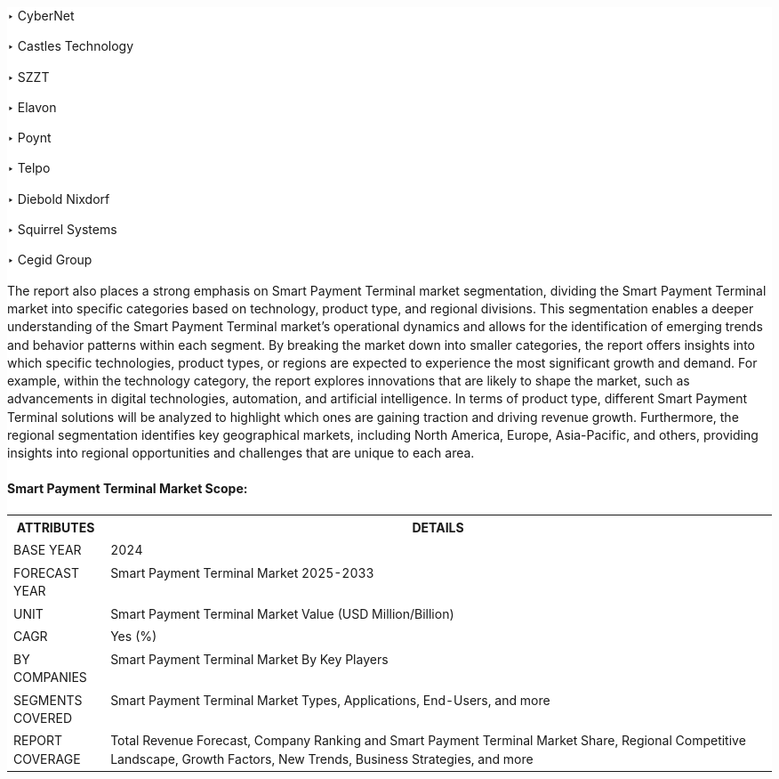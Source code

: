 ‣ CyberNet

‣ Castles Technology

‣ SZZT

‣ Elavon

‣ Poynt

‣ Telpo

‣ Diebold Nixdorf

‣ Squirrel Systems

‣ Cegid Group

The report also places a strong emphasis on Smart Payment Terminal market segmentation, dividing the Smart Payment Terminal market into specific categories based on technology, product type, and regional divisions. This segmentation enables a deeper understanding of the Smart Payment Terminal market’s operational dynamics and allows for the identification of emerging trends and behavior patterns within each segment. By breaking the market down into smaller categories, the report offers insights into which specific technologies, product types, or regions are expected to experience the most significant growth and demand. For example, within the technology category, the report explores innovations that are likely to shape the market, such as advancements in digital technologies, automation, and artificial intelligence. In terms of product type, different Smart Payment Terminal solutions will be analyzed to highlight which ones are gaining traction and driving revenue growth. Furthermore, the regional segmentation identifies key geographical markets, including North America, Europe, Asia-Pacific, and others, providing insights into regional opportunities and challenges that are unique to each area.

<h4>Smart Payment Terminal Market Scope:</h4>
<table>
<tr>
<th>ATTRIBUTES</th>
<th>DETAILS</th>
</tr>
<tr>
<td>BASE YEAR</td>
<td>2024</td>
</tr>
<tr>
<td>FORECAST YEAR</td>
<td>Smart Payment Terminal Market 2025-2033</td>
</tr>
<tr>
<td>UNIT</td>
<td>Smart Payment Terminal Market Value (USD Million/Billion)</td>
<tr>
<td>CAGR</td>
<td>Yes (%)</td>
</tr>
</tr>
<tr>
<td>BY COMPANIES</td>
<td>Smart Payment Terminal Market By Key Players</td>
</tr>
<tr>
<td>SEGMENTS COVERED</td>
<td>Smart Payment Terminal Market Types, Applications, End-Users, and more</td>
</tr>
<tr>
<td>REPORT COVERAGE</td>
<td>Total Revenue Forecast, Company Ranking and Smart Payment Terminal Market Share, Regional Competitive Landscape, Growth Factors, New Trends, Business Strategies, and more</td>
</tr>
<tr>